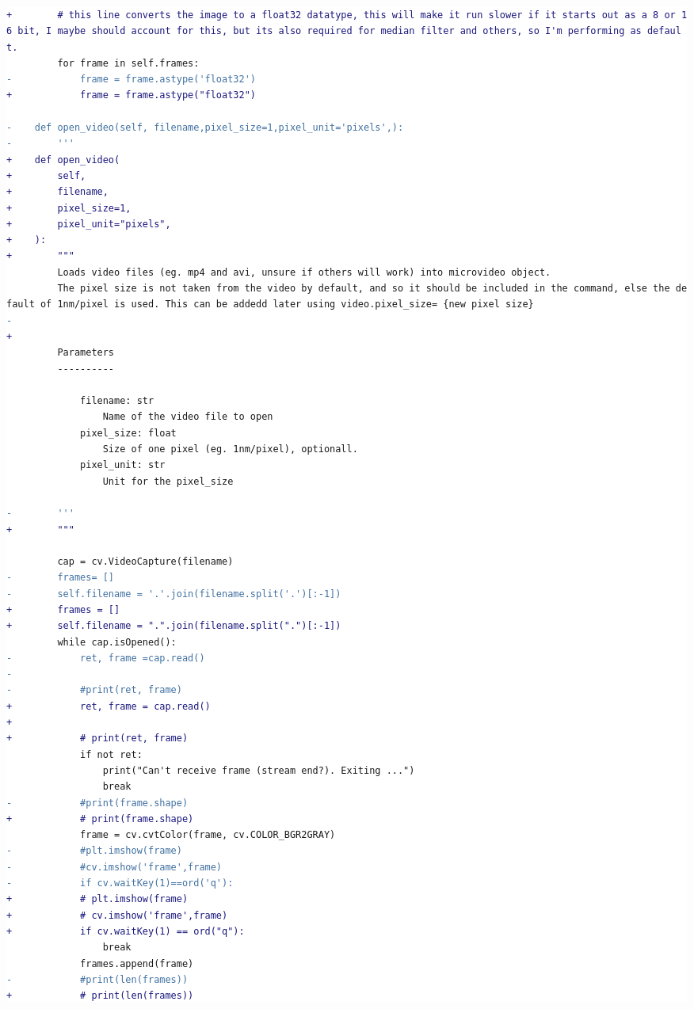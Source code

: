 ```diff
+        # this line converts the image to a float32 datatype, this will make it run slower if it starts out as a 8 or 16 bit, I maybe should account for this, but its also required for median filter and others, so I'm performing as default.
         for frame in self.frames:
-            frame = frame.astype('float32')
+            frame = frame.astype("float32")
 
-    def open_video(self, filename,pixel_size=1,pixel_unit='pixels',):
-        '''
+    def open_video(
+        self,
+        filename,
+        pixel_size=1,
+        pixel_unit="pixels",
+    ):
+        """
         Loads video files (eg. mp4 and avi, unsure if others will work) into microvideo object.
         The pixel size is not taken from the video by default, and so it should be included in the command, else the default of 1nm/pixel is used. This can be addedd later using video.pixel_size= {new pixel size}
-        
+
         Parameters
         ----------
 
             filename: str
                 Name of the video file to open
             pixel_size: float
                 Size of one pixel (eg. 1nm/pixel), optionall.
             pixel_unit: str
                 Unit for the pixel_size
 
-        '''
+        """
 
         cap = cv.VideoCapture(filename)
-        frames= []
-        self.filename = '.'.join(filename.split('.')[:-1])
+        frames = []
+        self.filename = ".".join(filename.split(".")[:-1])
         while cap.isOpened():
-            ret, frame =cap.read()
-            
-            #print(ret, frame)
+            ret, frame = cap.read()
+
+            # print(ret, frame)
             if not ret:
                 print("Can't receive frame (stream end?). Exiting ...")
                 break
-            #print(frame.shape)
+            # print(frame.shape)
             frame = cv.cvtColor(frame, cv.COLOR_BGR2GRAY)
-            #plt.imshow(frame)
-            #cv.imshow('frame',frame)
-            if cv.waitKey(1)==ord('q'):
+            # plt.imshow(frame)
+            # cv.imshow('frame',frame)
+            if cv.waitKey(1) == ord("q"):
                 break
             frames.append(frame)
-            #print(len(frames))
+            # print(len(frames))
```